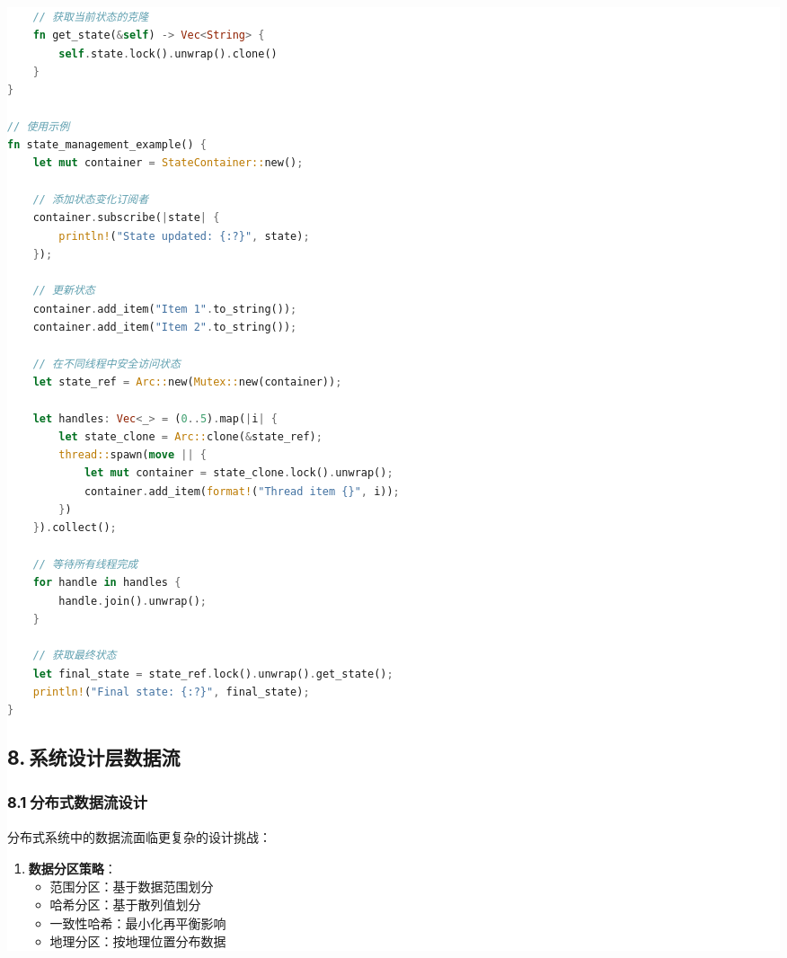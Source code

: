```rust
    // 获取当前状态的克隆
    fn get_state(&self) -> Vec<String> {
        self.state.lock().unwrap().clone()
    }
}

// 使用示例
fn state_management_example() {
    let mut container = StateContainer::new();
    
    // 添加状态变化订阅者
    container.subscribe(|state| {
        println!("State updated: {:?}", state);
    });
    
    // 更新状态
    container.add_item("Item 1".to_string());
    container.add_item("Item 2".to_string());
    
    // 在不同线程中安全访问状态
    let state_ref = Arc::new(Mutex::new(container));
    
    let handles: Vec<_> = (0..5).map(|i| {
        let state_clone = Arc::clone(&state_ref);
        thread::spawn(move || {
            let mut container = state_clone.lock().unwrap();
            container.add_item(format!("Thread item {}", i));
        })
    }).collect();
    
    // 等待所有线程完成
    for handle in handles {
        handle.join().unwrap();
    }
    
    // 获取最终状态
    let final_state = state_ref.lock().unwrap().get_state();
    println!("Final state: {:?}", final_state);
}

```

## 8. 系统设计层数据流

### 8.1 分布式数据流设计

分布式系统中的数据流面临更复杂的设计挑战：

1. **数据分区策略**：
   - 范围分区：基于数据范围划分
   - 哈希分区：基于散列值划分
   - 一致性哈希：最小化再平衡影响
   - 地理分区：按地理位置分布数据
